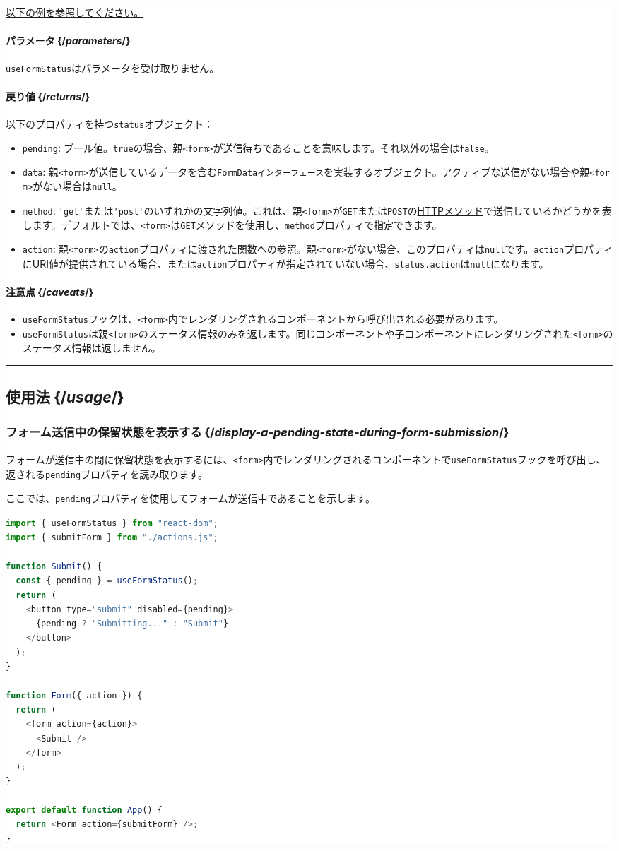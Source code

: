 [以下の例を参照してください。](#usage)

#### パラメータ {/*parameters*/}

`useFormStatus`はパラメータを受け取りません。

#### 戻り値 {/*returns*/}

以下のプロパティを持つ`status`オブジェクト：

* `pending`: ブール値。`true`の場合、親`<form>`が送信待ちであることを意味します。それ以外の場合は`false`。

* `data`: 親`<form>`が送信しているデータを含む[`FormDataインターフェース`](https://developer.mozilla.org/en-US/docs/Web/API/FormData)を実装するオブジェクト。アクティブな送信がない場合や親`<form>`がない場合は`null`。

* `method`: `'get'`または`'post'`のいずれかの文字列値。これは、親`<form>`が`GET`または`POST`の[HTTPメソッド](https://developer.mozilla.org/en-US/docs/Web/HTTP/Methods)で送信しているかどうかを表します。デフォルトでは、`<form>`は`GET`メソッドを使用し、[`method`](https://developer.mozilla.org/en-US/docs/Web/HTML/Element/form#method)プロパティで指定できます。

[//]: # (Link to `<form>` documentation. "Read more on the `action` prop on `<form>`.")
* `action`: 親`<form>`の`action`プロパティに渡された関数への参照。親`<form>`がない場合、このプロパティは`null`です。`action`プロパティにURI値が提供されている場合、または`action`プロパティが指定されていない場合、`status.action`は`null`になります。

#### 注意点 {/*caveats*/}

* `useFormStatus`フックは、`<form>`内でレンダリングされるコンポーネントから呼び出される必要があります。
* `useFormStatus`は親`<form>`のステータス情報のみを返します。同じコンポーネントや子コンポーネントにレンダリングされた`<form>`のステータス情報は返しません。

---

## 使用法 {/*usage*/}

### フォーム送信中の保留状態を表示する {/*display-a-pending-state-during-form-submission*/}
フォームが送信中の間に保留状態を表示するには、`<form>`内でレンダリングされるコンポーネントで`useFormStatus`フックを呼び出し、返される`pending`プロパティを読み取ります。

ここでは、`pending`プロパティを使用してフォームが送信中であることを示します。

<Sandpack>

```js src/App.js
import { useFormStatus } from "react-dom";
import { submitForm } from "./actions.js";

function Submit() {
  const { pending } = useFormStatus();
  return (
    <button type="submit" disabled={pending}>
      {pending ? "Submitting..." : "Submit"}
    </button>
  );
}

function Form({ action }) {
  return (
    <form action={action}>
      <Submit />
    </form>
  );
}

export default function App() {
  return <Form action={submitForm} />;
}
```
